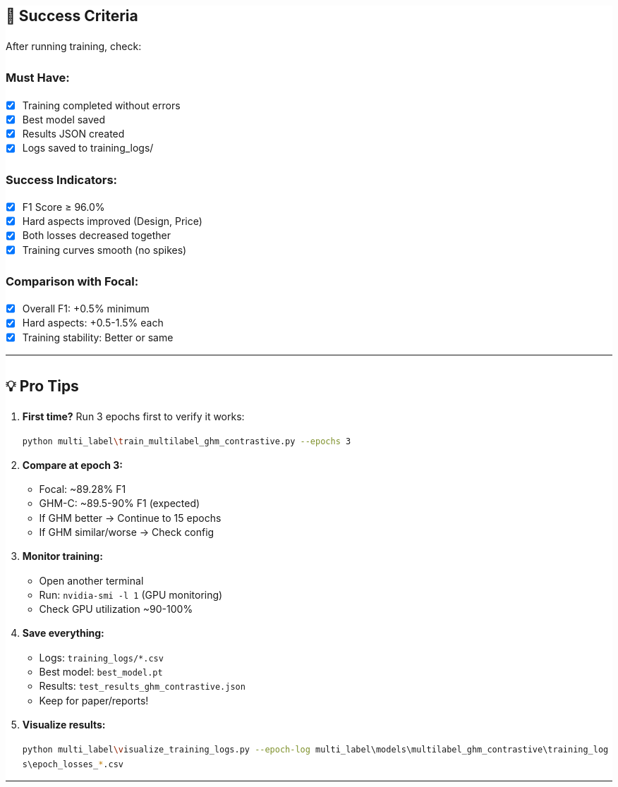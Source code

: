 ## 🎯 Success Criteria

After running training, check:

### Must Have:
- [x] Training completed without errors
- [x] Best model saved
- [x] Results JSON created
- [x] Logs saved to training_logs/

### Success Indicators:
- [x] F1 Score ≥ 96.0%
- [x] Hard aspects improved (Design, Price)
- [x] Both losses decreased together
- [x] Training curves smooth (no spikes)

### Comparison with Focal:
- [x] Overall F1: +0.5% minimum
- [x] Hard aspects: +0.5-1.5% each
- [x] Training stability: Better or same

---

## 💡 Pro Tips

1. **First time?** Run 3 epochs first to verify it works:
   ```bash
   python multi_label\train_multilabel_ghm_contrastive.py --epochs 3
   ```

2. **Compare at epoch 3:**
   - Focal: ~89.28% F1
   - GHM-C: ~89.5-90% F1 (expected)
   - If GHM better → Continue to 15 epochs
   - If GHM similar/worse → Check config

3. **Monitor training:**
   - Open another terminal
   - Run: `nvidia-smi -l 1` (GPU monitoring)
   - Check GPU utilization ~90-100%

4. **Save everything:**
   - Logs: `training_logs/*.csv`
   - Best model: `best_model.pt`
   - Results: `test_results_ghm_contrastive.json`
   - Keep for paper/reports!

5. **Visualize results:**
   ```bash
   python multi_label\visualize_training_logs.py --epoch-log multi_label\models\multilabel_ghm_contrastive\training_logs\epoch_losses_*.csv
   ```

---